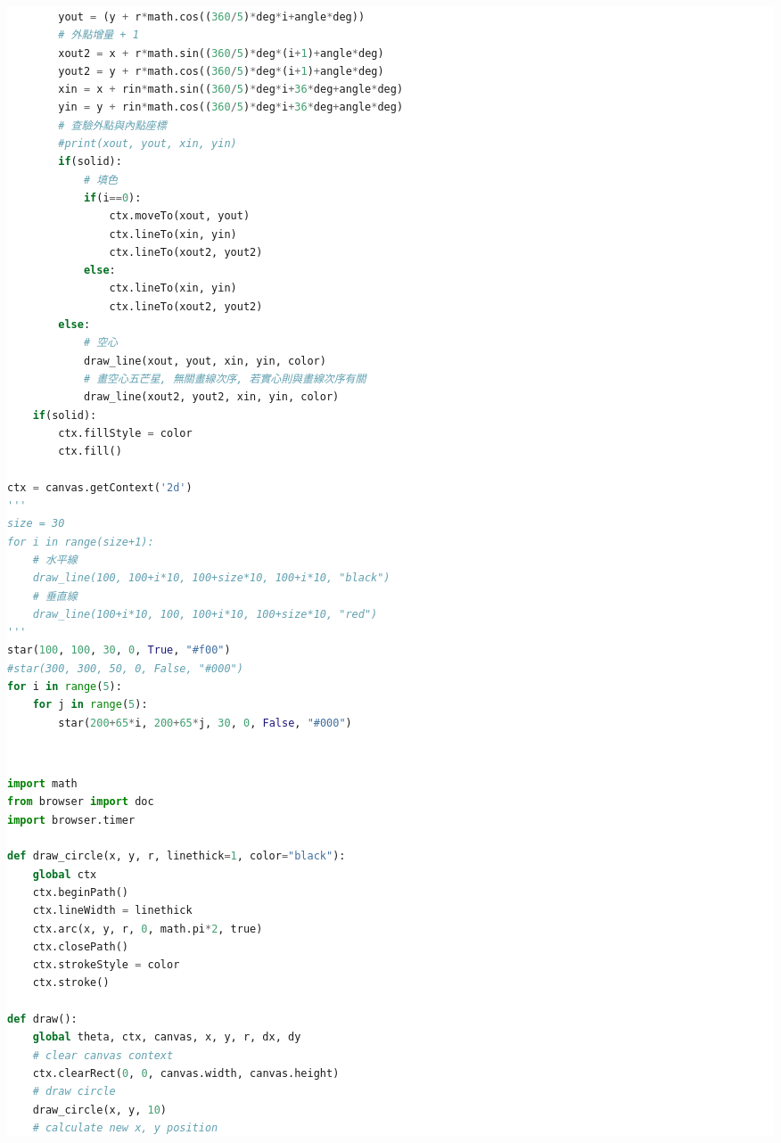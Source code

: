 ~~~python
        yout = (y + r*math.cos((360/5)*deg*i+angle*deg))
        # 外點增量 + 1
        xout2 = x + r*math.sin((360/5)*deg*(i+1)+angle*deg)
        yout2 = y + r*math.cos((360/5)*deg*(i+1)+angle*deg)
        xin = x + rin*math.sin((360/5)*deg*i+36*deg+angle*deg)
        yin = y + rin*math.cos((360/5)*deg*i+36*deg+angle*deg)
        # 查驗外點與內點座標
        #print(xout, yout, xin, yin)
        if(solid):
            # 填色
            if(i==0):
                ctx.moveTo(xout, yout)
                ctx.lineTo(xin, yin)
                ctx.lineTo(xout2, yout2)
            else:
                ctx.lineTo(xin, yin)
                ctx.lineTo(xout2, yout2)
        else:
            # 空心
            draw_line(xout, yout, xin, yin, color)
            # 畫空心五芒星, 無關畫線次序, 若實心則與畫線次序有關
            draw_line(xout2, yout2, xin, yin, color)
    if(solid):
        ctx.fillStyle = color
        ctx.fill()

ctx = canvas.getContext('2d')
'''
size = 30
for i in range(size+1):
    # 水平線
    draw_line(100, 100+i*10, 100+size*10, 100+i*10, "black")
    # 垂直線
    draw_line(100+i*10, 100, 100+i*10, 100+size*10, "red")
'''
star(100, 100, 30, 0, True, "#f00")
#star(300, 300, 50, 0, False, "#000")
for i in range(5):
    for j in range(5):
        star(200+65*i, 200+65*j, 30, 0, False, "#000")
~~~
<br />
        
~~~python       
import math
from browser import doc
import browser.timer

def draw_circle(x, y, r, linethick=1, color="black"):
    global ctx
    ctx.beginPath()
    ctx.lineWidth = linethick
    ctx.arc(x, y, r, 0, math.pi*2, true)
    ctx.closePath()
    ctx.strokeStyle = color
    ctx.stroke()

def draw():
    global theta, ctx, canvas, x, y, r, dx, dy
    # clear canvas context
    ctx.clearRect(0, 0, canvas.width, canvas.height)
    # draw circle
    draw_circle(x, y, 10)
    # calculate new x, y position
~~~